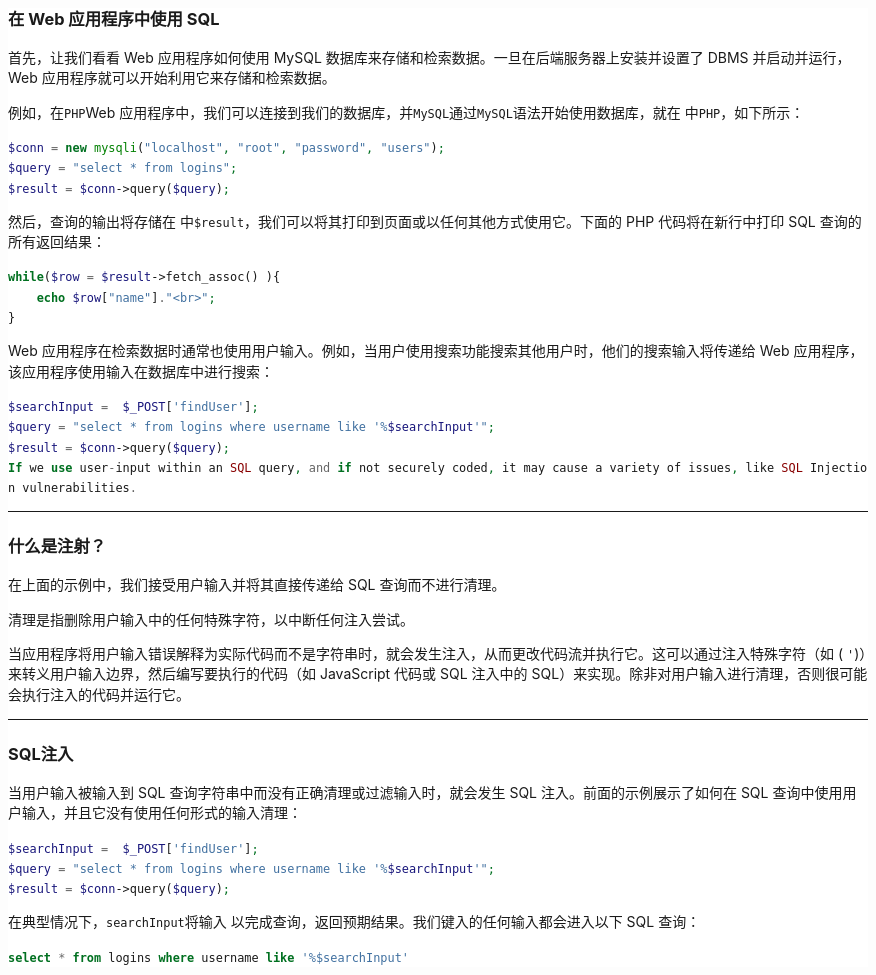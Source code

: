 ### 在 Web 应用程序中使用 SQL

首先，让我们看看 Web 应用程序如何使用 MySQL 数据库来存储和检索数据。一旦在后端服务器上安装并设置了 DBMS 并启动并运行，Web 应用程序就可以开始利用它来存储和检索数据。

例如，在`PHP`Web 应用程序中，我们可以连接到我们的数据库，并`MySQL`通过`MySQL`语法开始使用数据库，就在 中`PHP`，如下所示：

```php
$conn = new mysqli("localhost", "root", "password", "users");
$query = "select * from logins";
$result = $conn->query($query);
```

然后，查询的输出将存储在 中`$result`，我们可以将其打印到页面或以任何其他方式使用它。下面的 PHP 代码将在新行中打印 SQL 查询的所有返回结果：

```php
while($row = $result->fetch_assoc() ){
	echo $row["name"]."<br>";
}
```

Web 应用程序在检索数据时通常也使用用户输入。例如，当用户使用搜索功能搜索其他用户时，他们的搜索输入将传递给 Web 应用程序，该应用程序使用输入在数据库中进行搜索：

```php
$searchInput =  $_POST['findUser'];
$query = "select * from logins where username like '%$searchInput'";
$result = $conn->query($query);
If we use user-input within an SQL query, and if not securely coded, it may cause a variety of issues, like SQL Injection vulnerabilities.
```

------

### 什么是注射？

在上面的示例中，我们接受用户输入并将其直接传递给 SQL 查询而不进行清理。

清理是指删除用户输入中的任何特殊字符，以中断任何注入尝试。

当应用程序将用户输入错误解释为实际代码而不是字符串时，就会发生注入，从而更改代码流并执行它。这可以通过注入特殊字符（如 ( `'`)）来转义用户输入边界，然后编写要执行的代码（如 JavaScript 代码或 SQL 注入中的 SQL）来实现。除非对用户输入进行清理，否则很可能会执行注入的代码并运行它。

------

### SQL注入

当用户输入被输入到 SQL 查询字符串中而没有正确清理或过滤输入时，就会发生 SQL 注入。前面的示例展示了如何在 SQL 查询中使用用户输入，并且它没有使用任何形式的输入清理：

```php
$searchInput =  $_POST['findUser'];
$query = "select * from logins where username like '%$searchInput'";
$result = $conn->query($query);
```

在典型情况下，`searchInput`将输入 以完成查询，返回预期结果。我们键入的任何输入都会进入以下 SQL 查询：

```sql
select * from logins where username like '%$searchInput'
```
